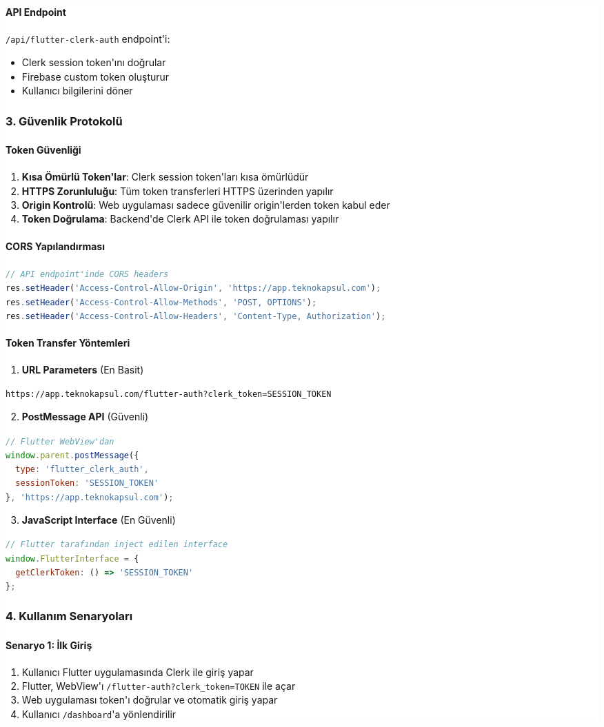 #### API Endpoint
`/api/flutter-clerk-auth` endpoint'i:
- Clerk session token'ını doğrular
- Firebase custom token oluşturur
- Kullanıcı bilgilerini döner

### 3. Güvenlik Protokolü

#### Token Güvenliği
1. **Kısa Ömürlü Token'lar**: Clerk session token'ları kısa ömürlüdür
2. **HTTPS Zorunluluğu**: Tüm token transferleri HTTPS üzerinden yapılır
3. **Origin Kontrolü**: Web uygulaması sadece güvenilir origin'lerden token kabul eder
4. **Token Doğrulama**: Backend'de Clerk API ile token doğrulaması yapılır

#### CORS Yapılandırması
```typescript
// API endpoint'inde CORS headers
res.setHeader('Access-Control-Allow-Origin', 'https://app.teknokapsul.com');
res.setHeader('Access-Control-Allow-Methods', 'POST, OPTIONS');
res.setHeader('Access-Control-Allow-Headers', 'Content-Type, Authorization');
```

#### Token Transfer Yöntemleri

1. **URL Parameters** (En Basit)
```
https://app.teknokapsul.com/flutter-auth?clerk_token=SESSION_TOKEN
```

2. **PostMessage API** (Güvenli)
```javascript
// Flutter WebView'dan
window.parent.postMessage({
  type: 'flutter_clerk_auth',
  sessionToken: 'SESSION_TOKEN'
}, 'https://app.teknokapsul.com');
```

3. **JavaScript Interface** (En Güvenli)
```javascript
// Flutter tarafından inject edilen interface
window.FlutterInterface = {
  getClerkToken: () => 'SESSION_TOKEN'
};
```

### 4. Kullanım Senaryoları

#### Senaryo 1: İlk Giriş
1. Kullanıcı Flutter uygulamasında Clerk ile giriş yapar
2. Flutter, WebView'ı `/flutter-auth?clerk_token=TOKEN` ile açar
3. Web uygulaması token'ı doğrular ve otomatik giriş yapar
4. Kullanıcı `/dashboard`'a yönlendirilir
